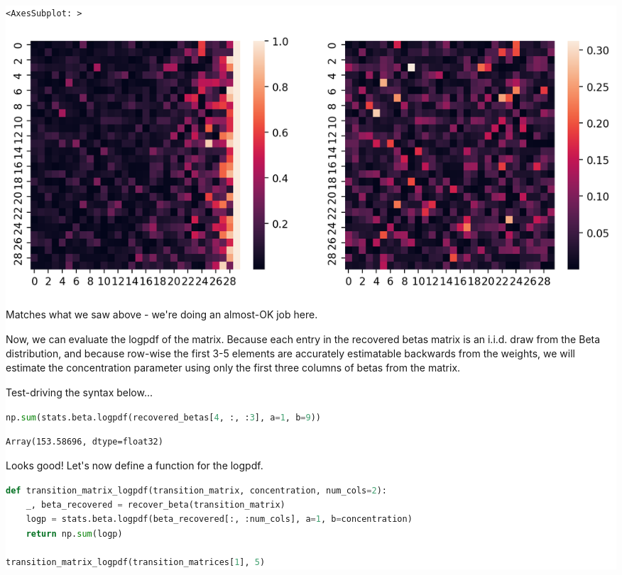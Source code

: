 


    <AxesSubplot: >





![png](generating-markov-chains-dirichlet_files/generating-markov-chains-dirichlet_52_1.png)



Matches what we saw above - we're doing an almost-OK job here.

Now, we can evaluate the logpdf of the matrix.
Because each entry in the recovered betas matrix is an i.i.d. draw from the Beta distribution,
and because row-wise the first 3-5 elements are accurately estimatable backwards from the weights,
we will estimate the concentration parameter using only the first three columns of betas from the matrix.

Test-driving the syntax below...


```python
np.sum(stats.beta.logpdf(recovered_betas[4, :, :3], a=1, b=9))
```




    Array(153.58696, dtype=float32)



Looks good! Let's now define a function for the logpdf.


```python
def transition_matrix_logpdf(transition_matrix, concentration, num_cols=2):
    _, beta_recovered = recover_beta(transition_matrix)
    logp = stats.beta.logpdf(beta_recovered[:, :num_cols], a=1, b=concentration)
    return np.sum(logp)

transition_matrix_logpdf(transition_matrices[1], 5)
```


[gem]: https://towardsdatascience.com/behind-the-models-beta-dirichlet-and-gem-distributions-526b11a24359